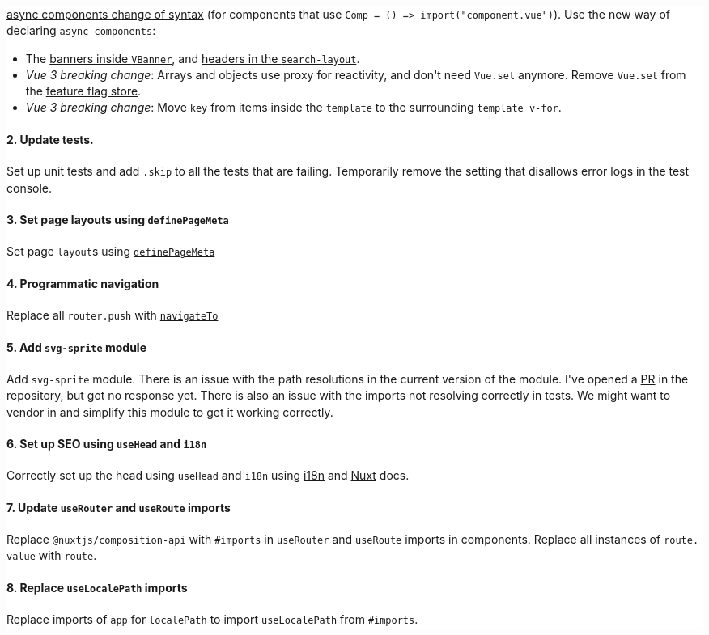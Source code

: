   [async components change of syntax](https://v3-migration.vuejs.org/breaking-changes/async-components.html)
  (for components that use `Comp = () => import("component.vue")`). Use the new
  way of declaring `async components`:
  - The
    [banners inside `VBanner`](https://github.com/WordPress/openverse/blob/41b0cdb37d616b5e53ee45f77f0448b07747e04f/frontend/src/components/VBanner/VBanners.vue#L34-L38),
    and
    [headers in the `search-layout`](https://github.com/WordPress/openverse/blob/41b0cdb37d616b5e53ee45f77f0448b07747e04f/frontend/src/layouts/search-layout.vue#L73-L75).
- _Vue 3 breaking change_: Arrays and objects use proxy for reactivity, and
  don't need `Vue.set` anymore. Remove `Vue.set` from the
  [feature flag store](https://github.com/search?q=repo%3AWordPress%2Fopenverse%20Vue.set&type=code).
- _Vue 3 breaking change_: Move `key` from items inside the `template` to the
  surrounding `template v-for`.

#### 2. Update tests.

Set up unit tests and add `.skip` to all the tests that are failing. Temporarily
remove the setting that disallows error logs in the test console.

#### 3. Set page layouts using `definePageMeta`

Set page `layout`s using
[`definePageMeta`](https://nuxt.com/docs/api/utils/define-page-meta)

#### 4. Programmatic navigation

Replace all `router.push` with
[`navigateTo`](https://nuxt.com/docs/migration/pages-and-layouts#programmatic-navigation)

#### 5. Add `svg-sprite` module

Add `svg-sprite` module. There is an issue with the path resolutions in the
current version of the module. I've opened a
[PR](https://github.com/nuxt-community/svg-sprite-module/pull/282) in the
repository, but got no response yet. There is also an issue with the imports not
resolving correctly in tests. We might want to vendor in and simplify this
module to get it working correctly.

#### 6. Set up SEO using `useHead` and `i18n`

Correctly set up the head using `useHead` and `i18n` using
[i18n](https://v8.i18n.nuxtjs.org/guide/seo) and
[Nuxt](https://nuxt.com/docs/getting-started/seo-meta#seo-and-meta) docs.

#### 7. Update `useRouter` and `useRoute` imports

Replace `@nuxtjs/composition-api` with `#imports` in `useRouter` and `useRoute`
imports in components. Replace all instances of `route.value` with `route`.

#### 8. Replace `useLocalePath` imports

Replace imports of `app` for `localePath` to import `useLocalePath` from
`#imports`.
